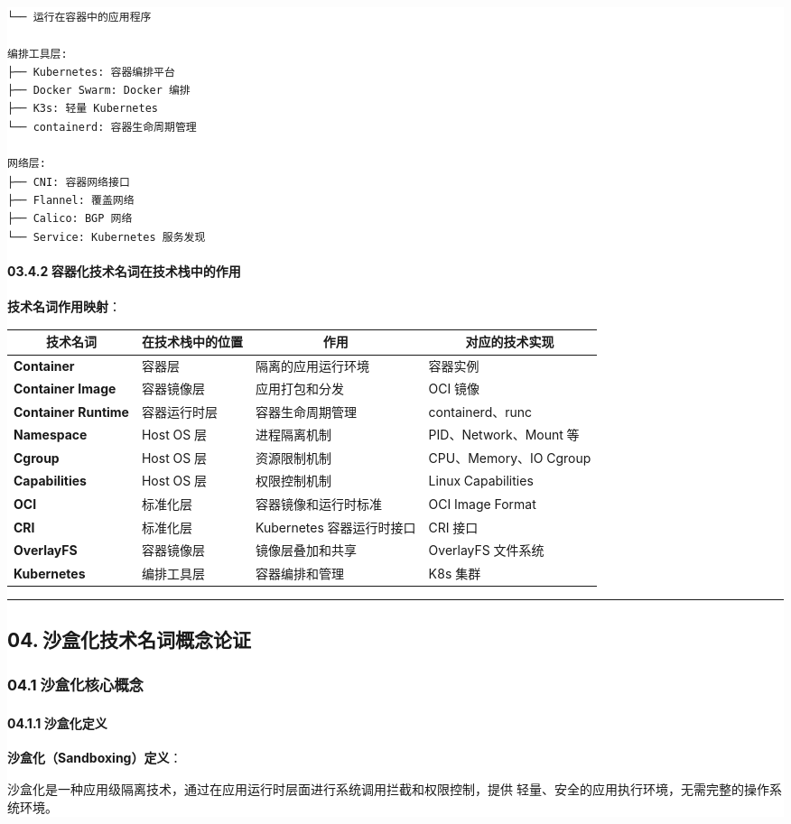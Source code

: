 ```text
└── 运行在容器中的应用程序

编排工具层:
├── Kubernetes: 容器编排平台
├── Docker Swarm: Docker 编排
├── K3s: 轻量 Kubernetes
└── containerd: 容器生命周期管理

网络层:
├── CNI: 容器网络接口
├── Flannel: 覆盖网络
├── Calico: BGP 网络
└── Service: Kubernetes 服务发现
```

#### 03.4.2 容器化技术名词在技术栈中的作用

**技术名词作用映射**：

| 技术名词              | 在技术栈中的位置 | 作用                      | 对应的技术实现         |
| --------------------- | ---------------- | ------------------------- | ---------------------- |
| **Container**         | 容器层           | 隔离的应用运行环境        | 容器实例               |
| **Container Image**   | 容器镜像层       | 应用打包和分发            | OCI 镜像               |
| **Container Runtime** | 容器运行时层     | 容器生命周期管理          | containerd、runc       |
| **Namespace**         | Host OS 层       | 进程隔离机制              | PID、Network、Mount 等 |
| **Cgroup**            | Host OS 层       | 资源限制机制              | CPU、Memory、IO Cgroup |
| **Capabilities**      | Host OS 层       | 权限控制机制              | Linux Capabilities     |
| **OCI**               | 标准化层         | 容器镜像和运行时标准      | OCI Image Format       |
| **CRI**               | 标准化层         | Kubernetes 容器运行时接口 | CRI 接口               |
| **OverlayFS**         | 容器镜像层       | 镜像层叠加和共享          | OverlayFS 文件系统     |
| **Kubernetes**        | 编排工具层       | 容器编排和管理            | K8s 集群               |

---

## 04. 沙盒化技术名词概念论证

### 04.1 沙盒化核心概念

#### 04.1.1 沙盒化定义

**沙盒化（Sandboxing）定义**：

沙盒化是一种应用级隔离技术，通过在应用运行时层面进行系统调用拦截和权限控制，提供
轻量、安全的应用执行环境，无需完整的操作系统环境。
